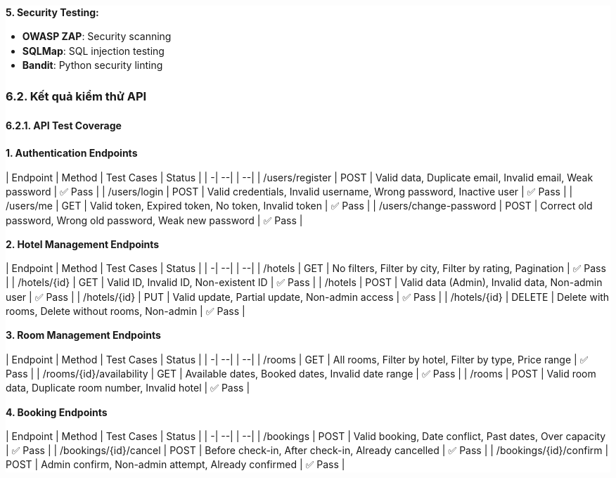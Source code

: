 **5. Security Testing:**
- **OWASP ZAP**: Security scanning
- **SQLMap**: SQL injection testing
- **Bandit**: Python security linting

### 6.2. Kết quả kiểm thử API

#### 6.2.1. API Test Coverage

**1. Authentication Endpoints**

| Endpoint | Method | Test Cases | Status |
|   -|  --|    |  --|
| /users/register | POST | Valid data, Duplicate email, Invalid email, Weak password | ✅ Pass |
| /users/login | POST | Valid credentials, Invalid username, Wrong password, Inactive user | ✅ Pass |
| /users/me | GET | Valid token, Expired token, No token, Invalid token | ✅ Pass |
| /users/change-password | POST | Correct old password, Wrong old password, Weak new password | ✅ Pass |

**2. Hotel Management Endpoints**

| Endpoint | Method | Test Cases | Status |
|   -|  --|    |  --|
| /hotels | GET | No filters, Filter by city, Filter by rating, Pagination | ✅ Pass |
| /hotels/{id} | GET | Valid ID, Invalid ID, Non-existent ID | ✅ Pass |
| /hotels | POST | Valid data (Admin), Invalid data, Non-admin user | ✅ Pass |
| /hotels/{id} | PUT | Valid update, Partial update, Non-admin access | ✅ Pass |
| /hotels/{id} | DELETE | Delete with rooms, Delete without rooms, Non-admin | ✅ Pass |

**3. Room Management Endpoints**

| Endpoint | Method | Test Cases | Status |
|   -|  --|    |  --|
| /rooms | GET | All rooms, Filter by hotel, Filter by type, Price range | ✅ Pass |
| /rooms/{id}/availability | GET | Available dates, Booked dates, Invalid date range | ✅ Pass |
| /rooms | POST | Valid room data, Duplicate room number, Invalid hotel | ✅ Pass |

**4. Booking Endpoints**

| Endpoint | Method | Test Cases | Status |
|   -|  --|    |  --|
| /bookings | POST | Valid booking, Date conflict, Past dates, Over capacity | ✅ Pass |
| /bookings/{id}/cancel | POST | Before check-in, After check-in, Already cancelled | ✅ Pass |
| /bookings/{id}/confirm | POST | Admin confirm, Non-admin attempt, Already confirmed | ✅ Pass |
